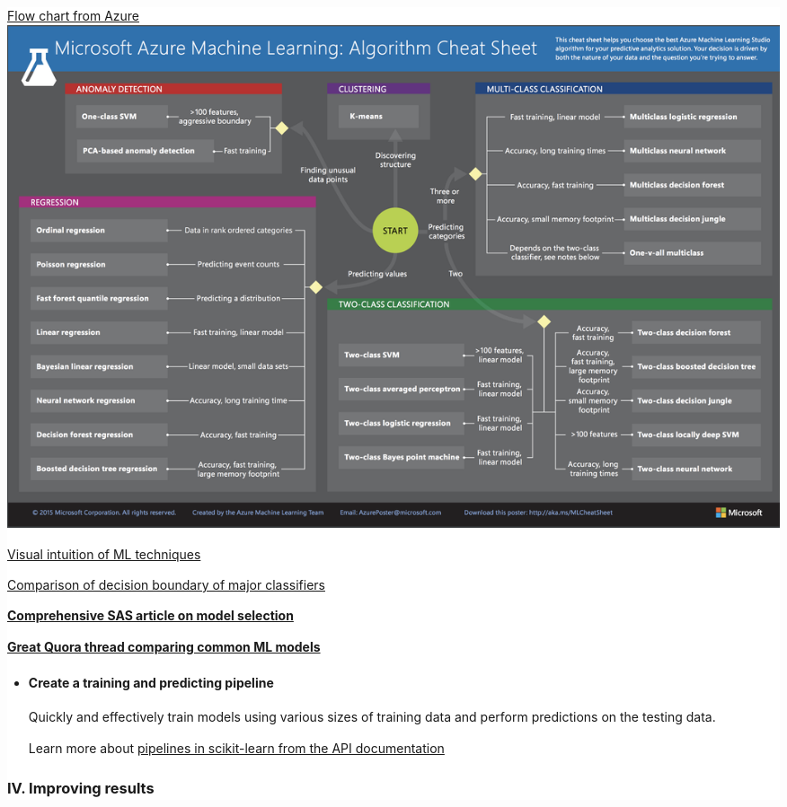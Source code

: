   [Flow chart from Azure](https://docs.microsoft.com/en-us/azure/machine-learning/studio/algorithm-cheat-sheet) <br>
  ![Flow chart from Azure](Resources/ml_algorithms_flow_chart_azure.png)

  [Visual intuition of ML techniques](http://arogozhnikov.github.io/2016/04/28/demonstrations-for-ml-courses.html)

  [Comparison of decision boundary of major classifiers](http://scikit-learn.org/stable/auto_examples/classification/plot_classifier_comparison.html)

  [**Comprehensive SAS article on model selection**](https://blogs.sas.com/content/subconsciousmusings/2017/04/12/machine-learning-algorithm-use/)

  [**Great Quora thread comparing common ML models**](https://www.quora.com/What-are-the-advantages-of-different-classification-algorithms)

- #### Create a training and predicting pipeline

  Quickly and effectively train models using various sizes of training data and perform predictions on the testing data.

  Learn more about [pipelines in scikit-learn from the API documentation](http://scikit-learn.org/stable/modules/generated/sklearn.pipeline.Pipeline.html)

### IV. Improving results
